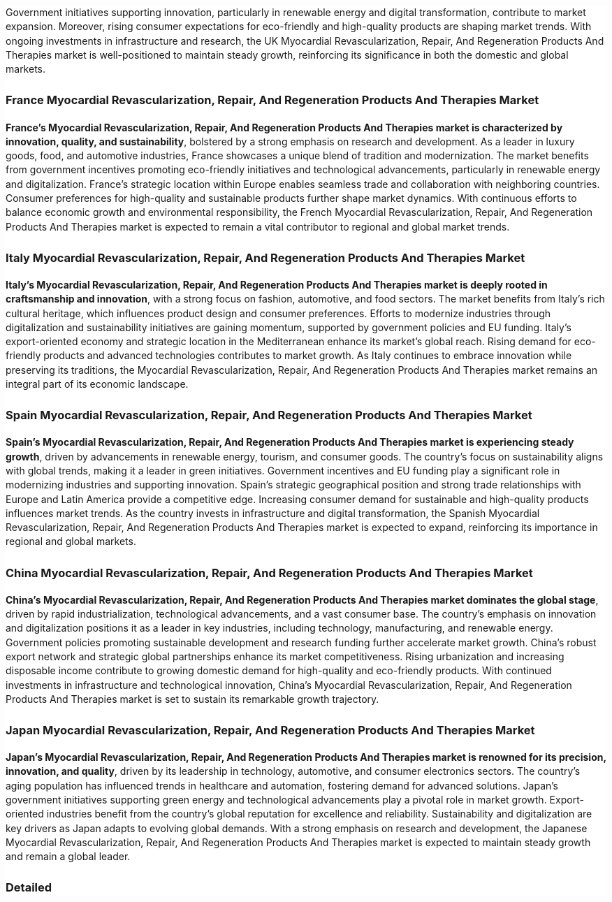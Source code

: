 Government initiatives supporting innovation, particularly in renewable energy and digital transformation, contribute to market expansion. Moreover, rising consumer expectations for eco-friendly and high-quality products are shaping market trends. With ongoing investments in infrastructure and research, the UK Myocardial Revascularization, Repair, And Regeneration Products And Therapies market is well-positioned to maintain steady growth, reinforcing its significance in both the domestic and global markets.</p><h3><strong>France Myocardial Revascularization, Repair, And Regeneration Products And Therapies Market</strong></h3><p><strong>France&rsquo;s Myocardial Revascularization, Repair, And Regeneration Products And Therapies market is characterized by innovation, quality, and sustainability</strong>, bolstered by a strong emphasis on research and development. As a leader in luxury goods, food, and automotive industries, France showcases a unique blend of tradition and modernization. The market benefits from government incentives promoting eco-friendly initiatives and technological advancements, particularly in renewable energy and digitalization. France&rsquo;s strategic location within Europe enables seamless trade and collaboration with neighboring countries. Consumer preferences for high-quality and sustainable products further shape market dynamics. With continuous efforts to balance economic growth and environmental responsibility, the French Myocardial Revascularization, Repair, And Regeneration Products And Therapies market is expected to remain a vital contributor to regional and global market trends.</p><h3><strong>Italy Myocardial Revascularization, Repair, And Regeneration Products And Therapies Market</strong></h3><p><strong>Italy&rsquo;s Myocardial Revascularization, Repair, And Regeneration Products And Therapies market is deeply rooted in craftsmanship and innovation</strong>, with a strong focus on fashion, automotive, and food sectors. The market benefits from Italy&rsquo;s rich cultural heritage, which influences product design and consumer preferences. Efforts to modernize industries through digitalization and sustainability initiatives are gaining momentum, supported by government policies and EU funding. Italy&rsquo;s export-oriented economy and strategic location in the Mediterranean enhance its market&rsquo;s global reach. Rising demand for eco-friendly products and advanced technologies contributes to market growth. As Italy continues to embrace innovation while preserving its traditions, the Myocardial Revascularization, Repair, And Regeneration Products And Therapies market remains an integral part of its economic landscape.</p><h3><strong>Spain Myocardial Revascularization, Repair, And Regeneration Products And Therapies Market</strong></h3><p><strong>Spain&rsquo;s Myocardial Revascularization, Repair, And Regeneration Products And Therapies market is experiencing steady growth</strong>, driven by advancements in renewable energy, tourism, and consumer goods. The country&rsquo;s focus on sustainability aligns with global trends, making it a leader in green initiatives. Government incentives and EU funding play a significant role in modernizing industries and supporting innovation. Spain&rsquo;s strategic geographical position and strong trade relationships with Europe and Latin America provide a competitive edge. Increasing consumer demand for sustainable and high-quality products influences market trends. As the country invests in infrastructure and digital transformation, the Spanish Myocardial Revascularization, Repair, And Regeneration Products And Therapies market is expected to expand, reinforcing its importance in regional and global markets.</p><h3><strong>China Myocardial Revascularization, Repair, And Regeneration Products And Therapies Market</strong></h3><p><strong>China&rsquo;s Myocardial Revascularization, Repair, And Regeneration Products And Therapies market dominates the global stage</strong>, driven by rapid industrialization, technological advancements, and a vast consumer base. The country&rsquo;s emphasis on innovation and digitalization positions it as a leader in key industries, including technology, manufacturing, and renewable energy. Government policies promoting sustainable development and research funding further accelerate market growth. China&rsquo;s robust export network and strategic global partnerships enhance its market competitiveness. Rising urbanization and increasing disposable income contribute to growing domestic demand for high-quality and eco-friendly products. With continued investments in infrastructure and technological innovation, China&rsquo;s Myocardial Revascularization, Repair, And Regeneration Products And Therapies market is set to sustain its remarkable growth trajectory.</p><h3><strong>Japan Myocardial Revascularization, Repair, And Regeneration Products And Therapies Market</strong></h3><p><strong>Japan&rsquo;s Myocardial Revascularization, Repair, And Regeneration Products And Therapies market is renowned for its precision, innovation, and quality</strong>, driven by its leadership in technology, automotive, and consumer electronics sectors. The country&rsquo;s aging population has influenced trends in healthcare and automation, fostering demand for advanced solutions. Japan&rsquo;s government initiatives supporting green energy and technological advancements play a pivotal role in market growth. Export-oriented industries benefit from the country&rsquo;s global reputation for excellence and reliability. Sustainability and digitalization are key drivers as Japan adapts to evolving global demands. With a strong emphasis on research and development, the Japanese Myocardial Revascularization, Repair, And Regeneration Products And Therapies market is expected to maintain steady growth and remain a global leader.</p><h3><span class="">Detailed